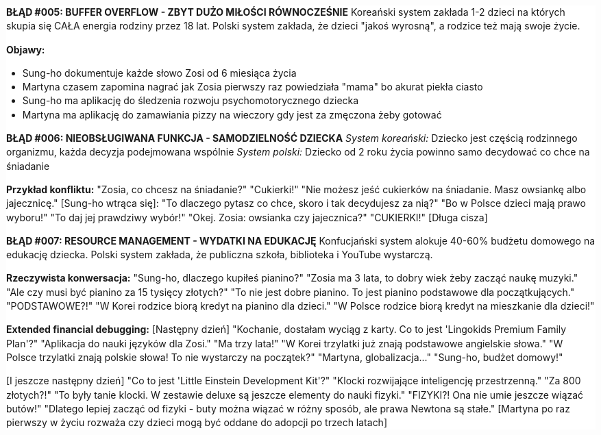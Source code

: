 **BŁĄD #005: BUFFER OVERFLOW - ZBYT DUŻO MIŁOŚCI RÓWNOCZEŚNIE**
Koreański system zakłada 1-2 dzieci na których skupia się CAŁA energia rodziny przez 18 lat.
Polski system zakłada, że dzieci "jakoś wyrosną", a rodzice też mają swoje życie.

**Objawy:**
- Sung-ho dokumentuje każde słowo Zosi od 6 miesiąca życia
- Martyna czasem zapomina nagrać jak Zosia pierwszy raz powiedziała "mama" bo akurat piekła ciasto
- Sung-ho ma aplikację do śledzenia rozwoju psychomotorycznego dziecka
- Martyna ma aplikację do zamawiania pizzy na wieczory gdy jest za zmęczona żeby gotować

**BŁĄD #006: NIEOBSŁUGIWANA FUNKCJA - SAMODZIELNOŚĆ DZIECKA**
*System koreański:* Dziecko jest częścią rodzinnego organizmu, każda decyzja podejmowana wspólnie
*System polski:* Dziecko od 2 roku życia powinno samo decydować co chce na śniadanie

**Przykład konfliktu:**
"Zosia, co chcesz na śniadanie?"
"Cukierki!"
"Nie możesz jeść cukierków na śniadanie. Masz owsiankę albo jajecznicę."
[Sung-ho wtrąca się]: "To dlaczego pytasz co chce, skoro i tak decydujesz za nią?"
"Bo w Polsce dzieci mają prawo wyboru!"
"To daj jej prawdziwy wybór!"
"Okej. Zosia: owsianka czy jajecznica?"
"CUKIERKI!"
[Długa cisza]

**BŁĄD #007: RESOURCE MANAGEMENT - WYDATKI NA EDUKACJĘ**
Konfucjański system alokuje 40-60% budżetu domowego na edukację dziecka.
Polski system zakłada, że publiczna szkoła, biblioteka i YouTube wystarczą.

**Rzeczywista konwersacja:**
"Sung-ho, dlaczego kupiłeś pianino?"
"Zosia ma 3 lata, to dobry wiek żeby zacząć naukę muzyki."
"Ale czy musi być pianino za 15 tysięcy złotych?"
"To nie jest dobre pianino. To jest pianino podstawowe dla początkujących."
"PODSTAWOWE?!"
"W Korei rodzice biorą kredyt na pianino dla dzieci."
"W Polsce rodzice biorą kredyt na mieszkanie dla dzieci!"

**Extended financial debugging:**
[Następny dzień]
"Kochanie, dostałam wyciąg z karty. Co to jest 'Lingokids Premium Family Plan'?"
"Aplikacja do nauki języków dla Zosi."
"Ma trzy lata!"
"W Korei trzylatki już znają podstawowe angielskie słowa."
"W Polsce trzylatki znają polskie słowa! To nie wystarczy na początek?"
"Martyna, globalizacja..."
"Sung-ho, budżet domowy!"

[I jeszcze następny dzień]
"Co to jest 'Little Einstein Development Kit'?"
"Klocki rozwijające inteligencję przestrzenną."
"Za 800 złotych?!"
"To były tanie klocki. W zestawie deluxe są jeszcze elementy do nauki fizyki."
"FIZYKI?! Ona nie umie jeszcze wiązać butów!"
"Dlatego lepiej zacząć od fizyki - buty można wiązać w różny sposób, ale prawa Newtona są stałe."
[Martyna po raz pierwszy w życiu rozważa czy dzieci mogą być oddane do adopcji po trzech latach]
